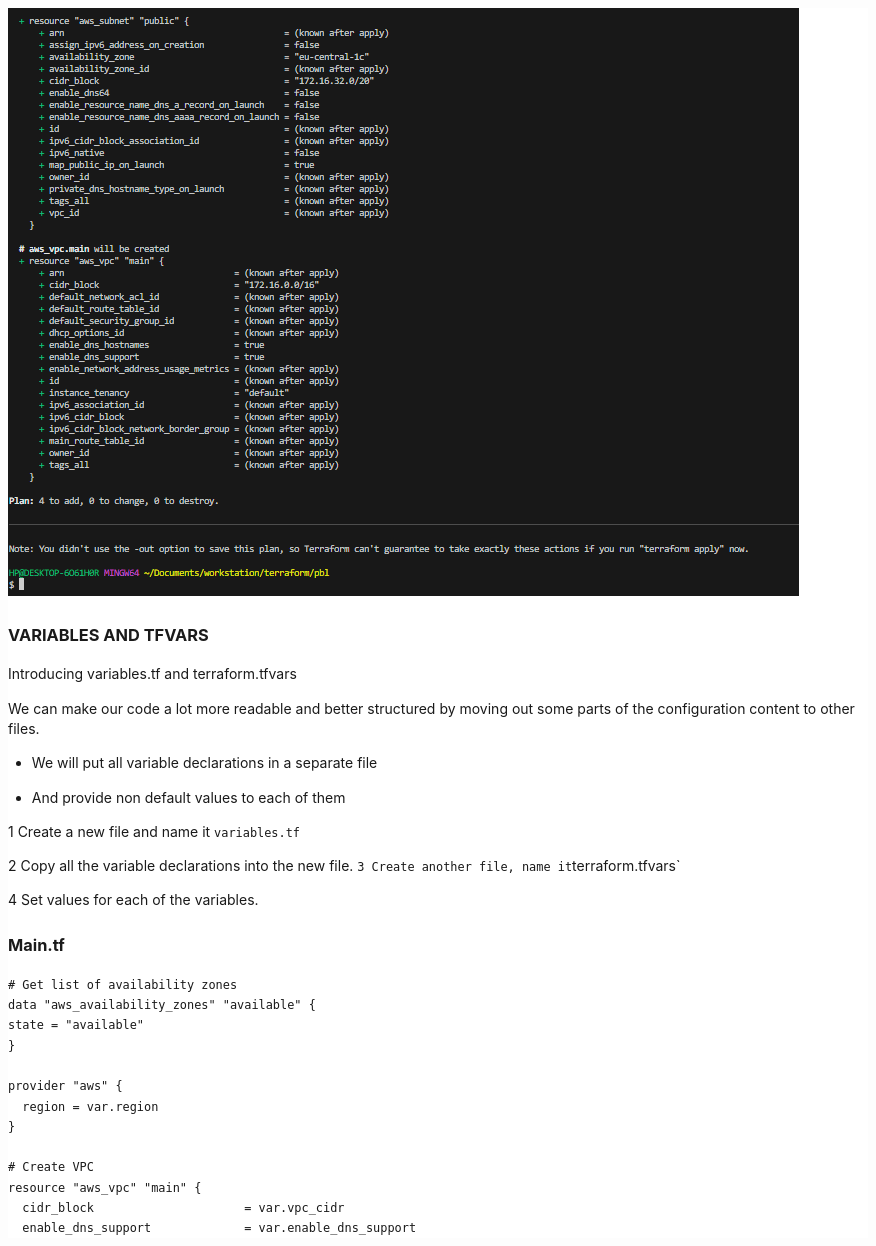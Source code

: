 ![2a](./images/done2a.png)

### VARIABLES AND TFVARS

Introducing variables.tf and terraform.tfvars

We can make our code a lot more readable and better structured by moving out some parts of the configuration content to other files.

- We will put all variable declarations in a separate file

- And provide non default values to each of them

1 Create a new file and name it `variables.tf`

2 Copy all the variable declarations into the new file.
`
3 Create another file, name it `terraform.tfvars`

4 Set values for each of the variables.

### Main.tf

```
# Get list of availability zones
data "aws_availability_zones" "available" {
state = "available"
}

provider "aws" {
  region = var.region
}

# Create VPC
resource "aws_vpc" "main" {
  cidr_block                     = var.vpc_cidr
  enable_dns_support             = var.enable_dns_support 
```